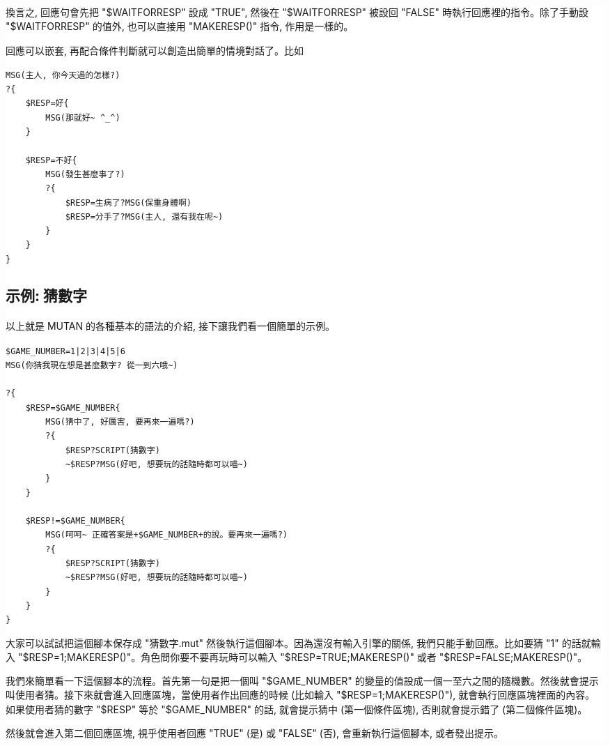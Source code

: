 換言之, 回應句會先把 "$WAITFORRESP" 設成 "TRUE", 然後在 "$WAITFORRESP" 被設回 "FALSE" 時執行回應裡的指令。除了手動設 "$WAITFORRESP" 的值外, 也可以直接用 "MAKERESP()" 指令, 作用是一樣的。

回應可以嵌套, 再配合條件判斷就可以創造出簡單的情境對話了。比如

	MSG(主人, 你今天過的怎樣?)
	?{
		$RESP=好{
			MSG(那就好~ ^_^)
		}
		
		$RESP=不好{
			MSG(發生甚麼事了?)
			?{
				$RESP=生病了?MSG(保重身體啊)
				$RESP=分手了?MSG(主人, 還有我在呢~)
			}
		}
	}


示例: 猜數字
---------

以上就是 MUTAN 的各種基本的語法的介紹, 接下讓我們看一個簡單的示例。

	$GAME_NUMBER=1|2|3|4|5|6
	MSG(你猜我現在想是甚麼數字? 從一到六哦~)

	?{	
		$RESP=$GAME_NUMBER{
			MSG(猜中了, 好厲害, 要再來一遍嗎?)
			?{
				$RESP?SCRIPT(猜數字)
				~$RESP?MSG(好吧, 想要玩的話隨時都可以喵~)
			}
		}

		$RESP!=$GAME_NUMBER{
			MSG(呵呵~ 正確答案是+$GAME_NUMBER+的說。要再來一遍嗎?)
			?{
				$RESP?SCRIPT(猜數字)
				~$RESP?MSG(好吧, 想要玩的話隨時都可以喵~)
			}
		}
	}

大家可以試試把這個腳本保存成 "猜數字.mut" 然後執行這個腳本。因為還沒有輸入引擎的關係, 我們只能手動回應。比如要猜 "1" 的話就輸入 "$RESP=1;MAKERESP()"。角色問你要不要再玩時可以輸入 "$RESP=TRUE;MAKERESP()" 或者 "$RESP=FALSE;MAKERESP()"。

我們來簡單看一下這個腳本的流程。首先第一句是把一個叫 "$GAME_NUMBER" 的變量的值設成一個一至六之間的隨機數。然後就會提示叫使用者猜。接下來就會進入回應區塊，當使用者作出回應的時候 (比如輸入 "$RESP=1;MAKERESP()"), 就會執行回應區塊裡面的內容。如果使用者猜的數字 "$RESP" 等於 "$GAME_NUMBER" 的話, 就會提示猜中 (第一個條件區塊), 否則就會提示錯了 (第二個條件區塊)。

然後就會進入第二個回應區塊, 視乎使用者回應 "TRUE" (是) 或 "FALSE" (否), 會重新執行這個腳本, 或者發出提示。

